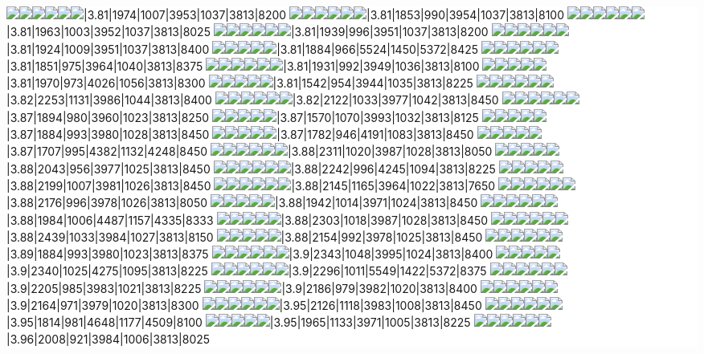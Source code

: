 ![](/item/6696.png)![](/item/3091.png)![](/item/1001.png)![](/item/1053.png)![](/item/1055.png)![](/item/1036.png)|3.81|1974|1007|3953|1037|3813|8200
![](/item/3508.png)![](/item/3091.png)![](/item/1001.png)![](/item/1053.png)![](/item/1055.png)![](/item/1036.png)|3.81|1853|990|3954|1037|3813|8100
![](/item/3179.png)![](/item/3091.png)![](/item/1001.png)![](/item/1053.png)![](/item/1055.png)![](/item/1037.png)|3.81|1963|1003|3952|1037|3813|8025
![](/item/6693.png)![](/item/3091.png)![](/item/1001.png)![](/item/1053.png)![](/item/1055.png)![](/item/1036.png)|3.81|1939|996|3951|1037|3813|8200
![](/item/6694.png)![](/item/3091.png)![](/item/1001.png)![](/item/1053.png)![](/item/1055.png)![](/item/1036.png)|3.81|1924|1009|3951|1037|3813|8400
![](/item/3085.png)![](/item/6673.png)![](/item/1055.png)![](/item/1038.png)![](/item/1037.png)|3.81|1884|966|5524|1450|5372|8425
![](/item/3085.png)![](/item/3036.png)![](/item/1053.png)![](/item/1055.png)![](/item/1037.png)![](/item/1036.png)|3.81|1851|975|3964|1040|3813|8375
![](/item/3004.png)![](/item/3091.png)![](/item/1001.png)![](/item/1053.png)![](/item/1055.png)![](/item/1036.png)|3.81|1931|992|3949|1036|3813|8100
![](/item/3074.png)![](/item/3085.png)![](/item/1055.png)![](/item/1038.png)![](/item/1036.png)|3.81|1970|973|4026|1056|3813|8300
![](/item/3085.png)![](/item/3091.png)![](/item/1053.png)![](/item/1055.png)![](/item/1037.png)|3.81|1542|954|3944|1035|3813|8225
![](/item/3095.png)![](/item/6675.png)![](/item/1001.png)![](/item/1053.png)![](/item/1055.png)![](/item/1036.png)|3.82|2253|1131|3986|1044|3813|8400
![](/item/6675.png)![](/item/3094.png)![](/item/1053.png)![](/item/1055.png)![](/item/1036.png)![](/item/1036.png)|3.82|2122|1033|3977|1042|3813|8450
![](/item/3006.png)![](/item/3091.png)![](/item/1053.png)![](/item/1055.png)![](/item/1038.png)![](/item/1038.png)|3.87|1894|980|3960|1023|3813|8250
![](/item/3153.png)![](/item/3115.png)![](/item/1001.png)![](/item/1055.png)![](/item/1037.png)|3.87|1570|1070|3993|1032|3813|8125
![](/item/3095.png)![](/item/3087.png)![](/item/1053.png)![](/item/1055.png)![](/item/3006.png)|3.87|1884|993|3980|1028|3813|8450
![](/item/3156.png)![](/item/3091.png)![](/item/1053.png)![](/item/1055.png)![](/item/3006.png)|3.87|1782|946|4191|1083|3813|8450
![](/item/6609.png)![](/item/3091.png)![](/item/1053.png)![](/item/1055.png)![](/item/3006.png)|3.87|1707|995|4382|1132|4248|8450
![](/item/6676.png)![](/item/3006.png)![](/item/1053.png)![](/item/1055.png)![](/item/1038.png)![](/item/1038.png)|3.88|2311|1020|3987|1028|3813|8050
![](/item/6676.png)![](/item/3139.png)![](/item/1053.png)![](/item/1055.png)![](/item/3006.png)|3.88|2043|956|3977|1025|3813|8450
![](/item/3006.png)![](/item/3072.png)![](/item/1055.png)![](/item/1038.png)![](/item/1038.png)![](/item/1037.png)|3.88|2242|996|4245|1094|3813|8225
![](/item/6696.png)![](/item/3036.png)![](/item/1053.png)![](/item/1055.png)![](/item/3006.png)|3.88|2199|1007|3981|1026|3813|8450
![](/item/6695.png)![](/item/3006.png)![](/item/1053.png)![](/item/1055.png)![](/item/1038.png)![](/item/1038.png)|3.88|2145|1165|3964|1022|3813|7650
![](/item/3006.png)![](/item/3036.png)![](/item/1053.png)![](/item/1055.png)![](/item/1038.png)![](/item/1038.png)|3.88|2176|996|3978|1026|3813|8050
![](/item/3033.png)![](/item/3139.png)![](/item/1053.png)![](/item/1055.png)![](/item/3006.png)|3.88|1942|1014|3971|1024|3813|8450
![](/item/3033.png)![](/item/3078.png)![](/item/1001.png)![](/item/1053.png)![](/item/1055.png)![](/item/1036.png)|3.88|1984|1006|4487|1157|4335|8333
![](/item/6676.png)![](/item/6693.png)![](/item/1053.png)![](/item/1055.png)![](/item/3006.png)|3.88|2303|1018|3987|1028|3813|8450
![](/item/3006.png)![](/item/3142.png)![](/item/1053.png)![](/item/1055.png)![](/item/1038.png)![](/item/1038.png)|3.88|2439|1033|3984|1027|3813|8150
![](/item/3036.png)![](/item/6693.png)![](/item/1053.png)![](/item/1055.png)![](/item/3006.png)|3.88|2154|992|3978|1025|3813|8450
![](/item/3046.png)![](/item/3087.png)![](/item/1053.png)![](/item/1055.png)![](/item/1037.png)![](/item/1036.png)|3.89|1884|993|3980|1023|3813|8375
![](/item/6675.png)![](/item/3036.png)![](/item/1001.png)![](/item/1053.png)![](/item/1055.png)![](/item/1036.png)|3.9|2343|1048|3995|1024|3813|8400
![](/item/6675.png)![](/item/3072.png)![](/item/1001.png)![](/item/1055.png)![](/item/1037.png)|3.9|2340|1025|4275|1095|3813|8225
![](/item/6675.png)![](/item/6673.png)![](/item/1001.png)![](/item/1055.png)![](/item/1037.png)![](/item/1036.png)|3.9|2296|1011|5549|1422|5372|8375
![](/item/6675.png)![](/item/3179.png)![](/item/1001.png)![](/item/1053.png)![](/item/1055.png)![](/item/1037.png)|3.9|2205|985|3983|1021|3813|8225
![](/item/6675.png)![](/item/6693.png)![](/item/1001.png)![](/item/1053.png)![](/item/1055.png)![](/item/1036.png)|3.9|2186|979|3982|1020|3813|8400
![](/item/6675.png)![](/item/3004.png)![](/item/1001.png)![](/item/1053.png)![](/item/1055.png)![](/item/1036.png)|3.9|2164|971|3979|1020|3813|8300
![](/item/3095.png)![](/item/6671.png)![](/item/1053.png)![](/item/1055.png)![](/item/1036.png)![](/item/1036.png)|3.95|2126|1118|3983|1008|3813|8450
![](/item/6672.png)![](/item/3071.png)![](/item/1001.png)![](/item/1053.png)![](/item/1055.png)![](/item/1036.png)|3.95|1814|981|4648|1177|4509|8100
![](/item/3095.png)![](/item/3094.png)![](/item/1053.png)![](/item/1055.png)![](/item/1037.png)|3.95|1965|1133|3971|1005|3813|8225
![](/item/3006.png)![](/item/6675.png)![](/item/1053.png)![](/item/1055.png)![](/item/1038.png)![](/item/1037.png)|3.96|2008|921|3984|1006|3813|8025
